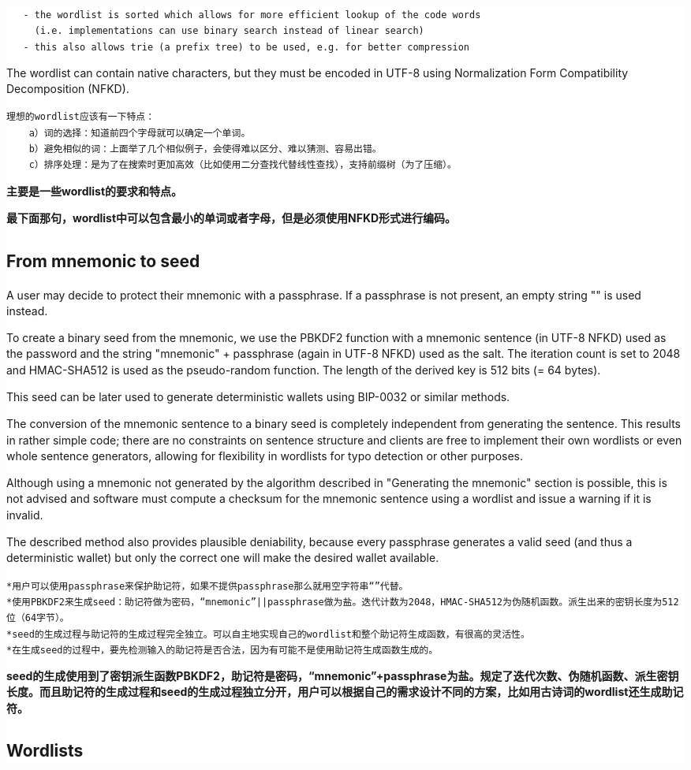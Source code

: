 ```
   - the wordlist is sorted which allows for more efficient lookup of the code words
     (i.e. implementations can use binary search instead of linear search)
   - this also allows trie (a prefix tree) to be used, e.g. for better compression
```

The wordlist can contain native characters, but they must be encoded in UTF-8 using Normalization Form Compatibility Decomposition (NFKD).

```
理想的wordlist应该有一下特点： 
    a）词的选择：知道前四个字母就可以确定一个单词。 
    b）避免相似的词：上面举了几个相似例子，会使得难以区分、难以猜测、容易出错。 
    c）排序处理：是为了在搜索时更加高效（比如使用二分查找代替线性查找），支持前缀树（为了压缩）。 
```

**主要是一些wordlist的要求和特点。**

**最下面那句，wordlist中可以包含最小的单词或者字母，但是必须使用NFKD形式进行编码。**

## From mnemonic to seed

A user may decide to protect their mnemonic with a passphrase. If a passphrase is not present, an empty string "" is used instead.

To create a binary seed from the mnemonic, we use the PBKDF2 function with a mnemonic sentence (in UTF-8 NFKD) used as the password and the string "mnemonic" + passphrase (again in UTF-8 NFKD) used as the salt. The iteration count is set to 2048 and HMAC-SHA512 is used as the pseudo-random function. The length of the derived key is 512 bits (= 64 bytes).

This seed can be later used to generate deterministic wallets using BIP-0032 or similar methods.

The conversion of the mnemonic sentence to a binary seed is completely independent from generating the sentence. This results in rather simple code; there are no constraints on sentence structure and clients are free to implement their own wordlists or even whole sentence generators, allowing for flexibility in wordlists for typo detection or other purposes.

Although using a mnemonic not generated by the algorithm described in "Generating the mnemonic" section is possible, this is not advised and software must compute a checksum for the mnemonic sentence using a wordlist and issue a warning if it is invalid.

The described method also provides plausible deniability, because every passphrase generates a valid seed (and thus a deterministic wallet) but only the correct one will make the desired wallet available.

```
*用户可以使用passphrase来保护助记符，如果不提供passphrase那么就用空字符串“”代替。 
*使用PBKDF2来生成seed：助记符做为密码，“mnemonic”||passphrase做为盐。迭代计数为2048，HMAC-SHA512为伪随机函数。派生出来的密钥长度为512位（64字节）。 
*seed的生成过程与助记符的生成过程完全独立。可以自主地实现自己的wordlist和整个助记符生成函数，有很高的灵活性。 
*在生成seed的过程中，要先检测输入的助记符是否合法，因为有可能不是使用助记符生成函数生成的。 
```

**seed的生成使用到了密钥派生函数PBKDF2，助记符是密码，“mnemonic”+passphrase为盐。规定了迭代次数、伪随机函数、派生密钥长度。而且助记符的生成过程和seed的生成过程独立分开，用户可以根据自己的需求设计不同的方案，比如用古诗词的wordlist还生成助记符。**

## Wordlists
